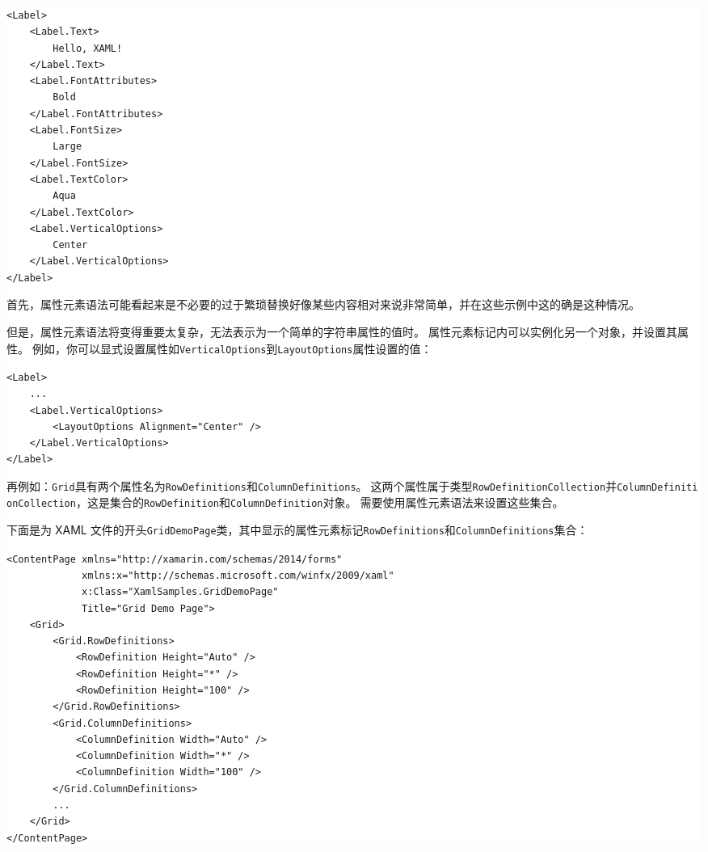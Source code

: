 ```xaml
<Label>
    <Label.Text>
        Hello, XAML!
    </Label.Text>
    <Label.FontAttributes>
        Bold
    </Label.FontAttributes>
    <Label.FontSize>
        Large
    </Label.FontSize>
    <Label.TextColor>
        Aqua
    </Label.TextColor>
    <Label.VerticalOptions>
        Center
    </Label.VerticalOptions>
</Label>
```

首先，属性元素语法可能看起来是不必要的过于繁琐替换好像某些内容相对来说非常简单，并在这些示例中这的确是这种情况。

但是，属性元素语法将变得重要太复杂，无法表示为一个简单的字符串属性的值时。 属性元素标记内可以实例化另一个对象，并设置其属性。 例如，你可以显式设置属性如`VerticalOptions`到`LayoutOptions`属性设置的值：

```xaml
<Label>
    ...
    <Label.VerticalOptions>
        <LayoutOptions Alignment="Center" />
    </Label.VerticalOptions>
</Label>
```

再例如：`Grid`具有两个属性名为`RowDefinitions`和`ColumnDefinitions`。 这两个属性属于类型`RowDefinitionCollection`并`ColumnDefinitionCollection`，这是集合的`RowDefinition`和`ColumnDefinition`对象。 需要使用属性元素语法来设置这些集合。

下面是为 XAML 文件的开头`GridDemoPage`类，其中显示的属性元素标记`RowDefinitions`和`ColumnDefinitions`集合：

```xaml
<ContentPage xmlns="http://xamarin.com/schemas/2014/forms"
             xmlns:x="http://schemas.microsoft.com/winfx/2009/xaml"
             x:Class="XamlSamples.GridDemoPage"
             Title="Grid Demo Page">
    <Grid>
        <Grid.RowDefinitions>
            <RowDefinition Height="Auto" />
            <RowDefinition Height="*" />
            <RowDefinition Height="100" />
        </Grid.RowDefinitions>
        <Grid.ColumnDefinitions>
            <ColumnDefinition Width="Auto" />
            <ColumnDefinition Width="*" />
            <ColumnDefinition Width="100" />
        </Grid.ColumnDefinitions>
        ...
    </Grid>
</ContentPage>
```
